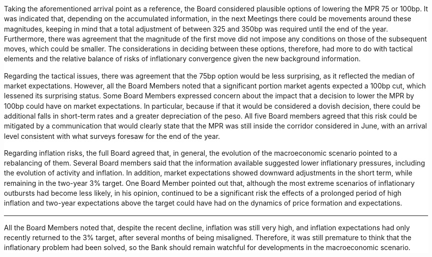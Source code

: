 Taking the aforementioned arrival point as a reference, the Board considered plausible options of lowering
the MPR 75 or 100bp. It was indicated that, depending on the accumulated information, in the next
Meetings there could be movements around these magnitudes, keeping in mind that a total adjustment of
between 325 and 350bp was required until the end of the year. Furthermore, there was agreement that
the magnitude of the first move did not impose any conditions on those of the subsequent moves, which
could be smaller. The considerations in deciding between these options, therefore, had more to do with
tactical elements and the relative balance of risks of inflationary convergence given the new background
information.

Regarding the tactical issues, there was agreement that the 75bp option would be less surprising, as it
reflected the median of market expectations. However, all the Board Members noted that a significant
portion market agents expected a 100bp cut, which lessened its surprising status. Some Board Members
expressed concern about the impact that a decision to lower the MPR by 100bp could have on market
expectations. In particular, because if that it would be considered a dovish decision, there could be additional
falls in short-term rates and a greater depreciation of the peso. All five Board members agreed that this risk
could be mitigated by a communication that would clearly state that the MPR was still inside the corridor
considered in June, with an arrival level consistent with what surveys foresaw for the end of the year.

Regarding inflation risks, the full Board agreed that, in general, the evolution of the macroeconomic
scenario pointed to a rebalancing of them. Several Board members said that the information available
suggested lower inflationary pressures, including the evolution of activity and inflation. In addition, market
expectations showed downward adjustments in the short term, while remaining in the two-year 3% target.
One Board Member pointed out that, although the most extreme scenarios of inflationary outbursts had
become less likely, in his opinion, continued to be a significant risk the effects of a prolonged period of high
inflation and two-year expectations above the target could have had on the dynamics of price formation
and expectations.


-----

All the Board Members noted that, despite the recent decline, inflation was still very high, and inflation
expectations had only recently returned to the 3% target, after several months of being misaligned.
Therefore, it was still premature to think that the inflationary problem had been solved, so the Bank should
remain watchful for developments in the macroeconomic scenario.
